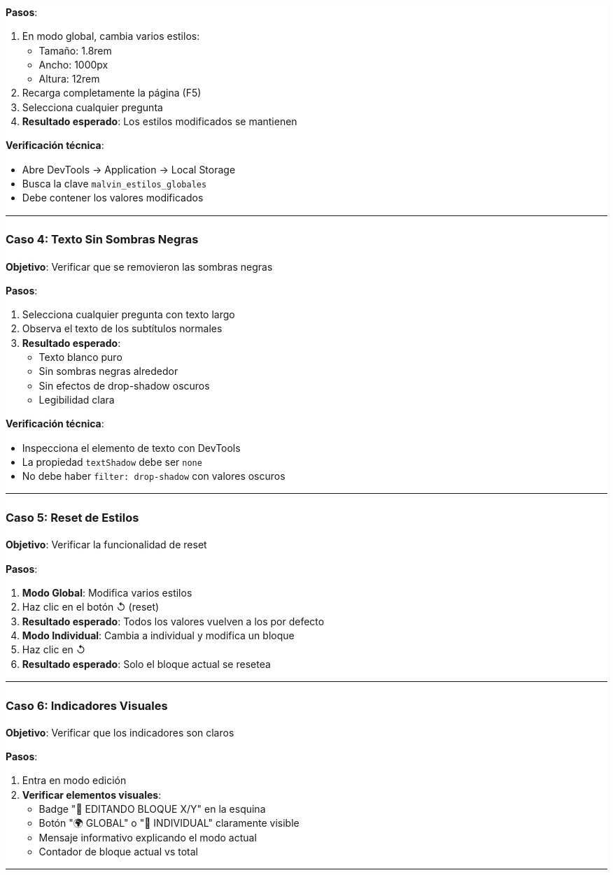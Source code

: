 **Pasos**:
1. En modo global, cambia varios estilos:
   - Tamaño: 1.8rem
   - Ancho: 1000px
   - Altura: 12rem
2. Recarga completamente la página (F5)
3. Selecciona cualquier pregunta
4. **Resultado esperado**: Los estilos modificados se mantienen

**Verificación técnica**:
- Abre DevTools → Application → Local Storage
- Busca la clave `malvin_estilos_globales`
- Debe contener los valores modificados

---

### Caso 4: Texto Sin Sombras Negras
**Objetivo**: Verificar que se removieron las sombras negras

**Pasos**:
1. Selecciona cualquier pregunta con texto largo
2. Observa el texto de los subtítulos normales
3. **Resultado esperado**: 
   - Texto blanco puro
   - Sin sombras negras alrededor
   - Sin efectos de drop-shadow oscuros
   - Legibilidad clara

**Verificación técnica**:
- Inspecciona el elemento de texto con DevTools
- La propiedad `textShadow` debe ser `none`
- No debe haber `filter: drop-shadow` con valores oscuros

---

### Caso 5: Reset de Estilos
**Objetivo**: Verificar la funcionalidad de reset

**Pasos**:
1. **Modo Global**: Modifica varios estilos
2. Haz clic en el botón ↺ (reset)
3. **Resultado esperado**: Todos los valores vuelven a los por defecto
4. **Modo Individual**: Cambia a individual y modifica un bloque
5. Haz clic en ↺
6. **Resultado esperado**: Solo el bloque actual se resetea

---

### Caso 6: Indicadores Visuales
**Objetivo**: Verificar que los indicadores son claros

**Pasos**:
1. Entra en modo edición
2. **Verificar elementos visuales**:
   - Badge "🎨 EDITANDO BLOQUE X/Y" en la esquina
   - Botón "🌍 GLOBAL" o "📝 INDIVIDUAL" claramente visible
   - Mensaje informativo explicando el modo actual
   - Contador de bloque actual vs total

---